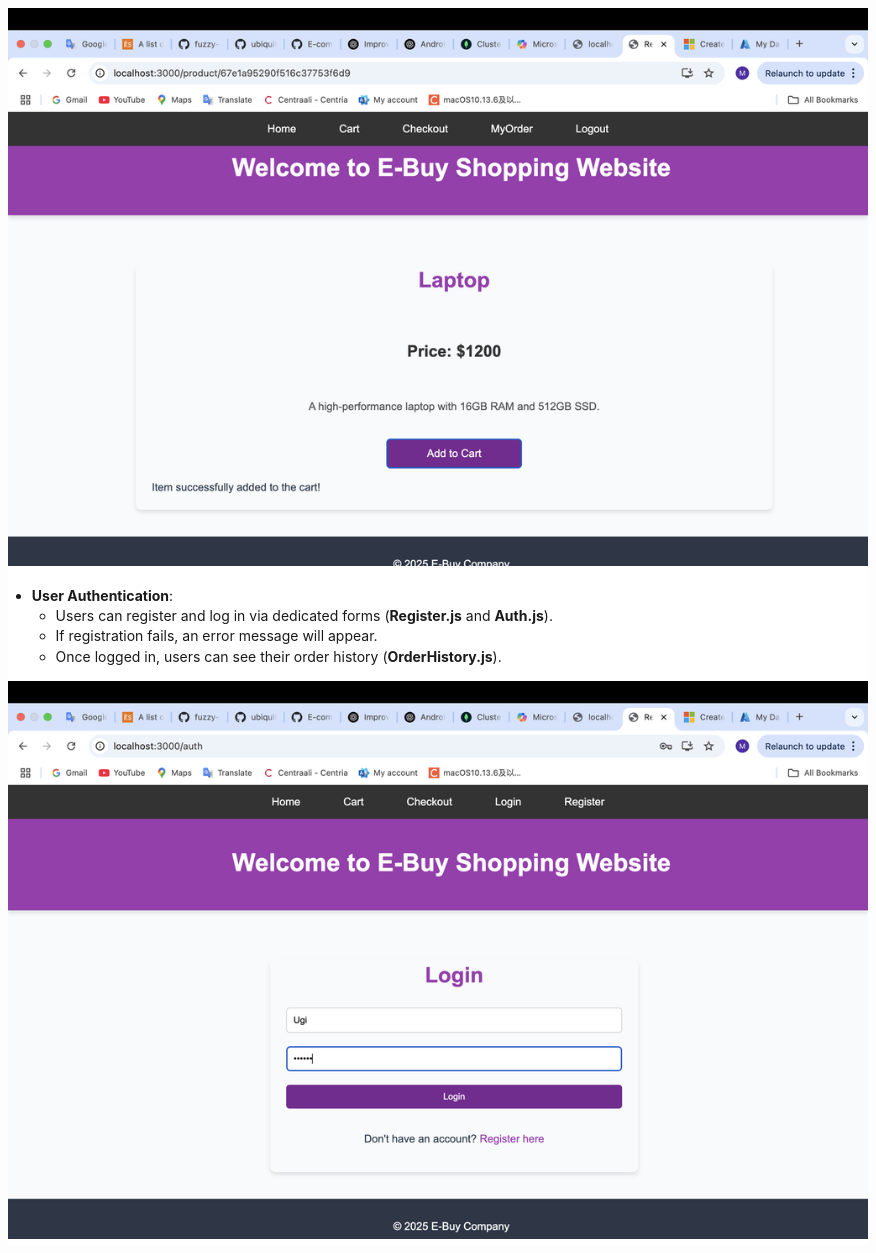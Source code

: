 ![Product2](https://github.com/Celia0322/E-commerce-platform/blob/main/images/product2.png?raw=true)

- **User Authentication**: 
  - Users can register and log in via dedicated forms (**Register.js** and **Auth.js**).
  - If registration fails, an error message will appear.
  - Once logged in, users can see their order history (**OrderHistory.js**).

![Login image](https://github.com/Celia0322/E-commerce-platform/blob/main/images/login.png?raw=true)